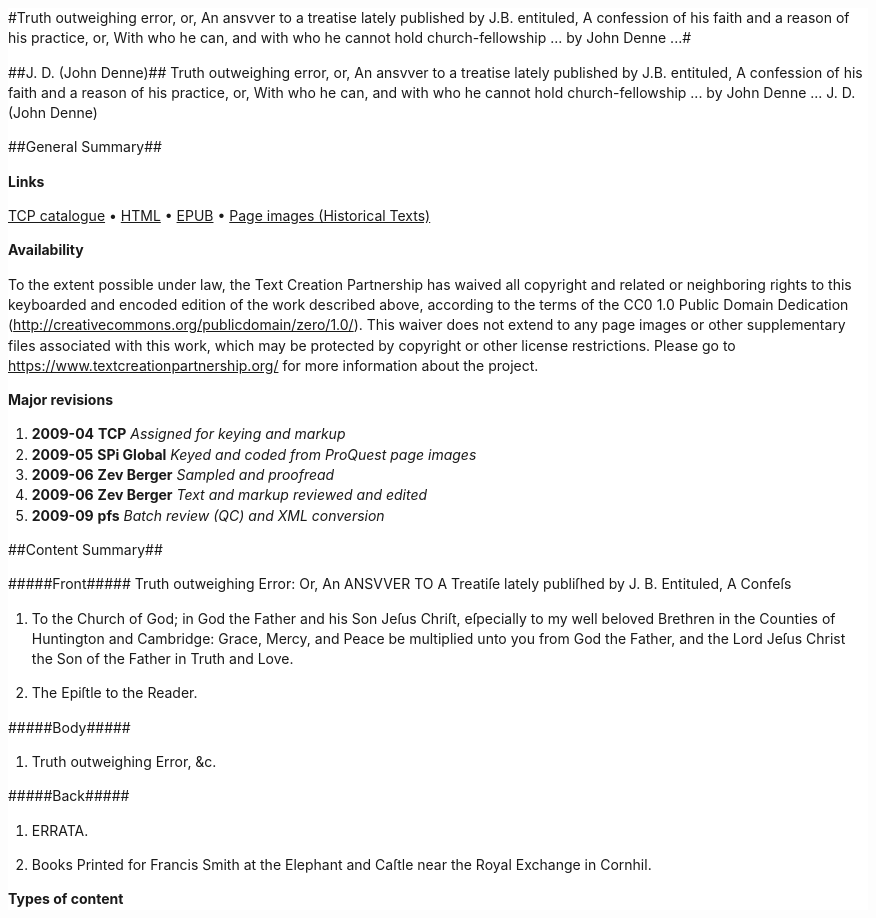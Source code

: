 #Truth outweighing error, or, An ansvver to a treatise lately published by J.B. entituled, A confession of his faith and a reason of his practice, or, With who he can, and with who he cannot hold church-fellowship ... by John Denne ...#

##J. D. (John Denne)##
Truth outweighing error, or, An ansvver to a treatise lately published by J.B. entituled, A confession of his faith and a reason of his practice, or, With who he can, and with who he cannot hold church-fellowship ... by John Denne ...
J. D. (John Denne)

##General Summary##

**Links**

[TCP catalogue](http://www.ota.ox.ac.uk/tcp/)  • 
[HTML](http://tei.it.ox.ac.uk/tcp/Texts-HTML/free/A35/A35667.html)  • 
[EPUB](http://tei.it.ox.ac.uk/tcp/Texts-EPUB/free/A35/A35667.epub) • 
[Page images (Historical Texts)](https://historicaltexts.jisc.ac.uk/eebo-13120483e)

**Availability**

To the extent possible under law, the Text Creation Partnership has waived all copyright and related or neighboring rights to this keyboarded and encoded edition of the work described above, according to the terms of the CC0 1.0 Public Domain Dedication (http://creativecommons.org/publicdomain/zero/1.0/). This waiver does not extend to any page images or other supplementary files associated with this work, which may be protected by copyright or other license restrictions. Please go to https://www.textcreationpartnership.org/ for more information about the project.

**Major revisions**

1. __2009-04__ __TCP__ *Assigned for keying and markup*
1. __2009-05__ __SPi Global__ *Keyed and coded from ProQuest page images*
1. __2009-06__ __Zev Berger__ *Sampled and proofread*
1. __2009-06__ __Zev Berger__ *Text and markup reviewed and edited*
1. __2009-09__ __pfs__ *Batch review (QC) and XML conversion*

##Content Summary##

#####Front#####
Truth outweighing Error: Or, An ANSVVER TO A Treatiſe lately publiſhed by J. B. Entituled, A Confeſs
1. To the Church of God; in God the Father and his Son Jeſus Chriſt, eſpecially to my well beloved Brethren in the Counties of Huntington and Cambridge: Grace, Mercy, and Peace be multiplied unto you from God the Father, and the Lord Jeſus Christ the Son of the Father in Truth and Love.

1. The Epiſtle to the Reader.

#####Body#####

1. Truth outweighing Error, &c.

#####Back#####

1. ERRATA.

1. Books Printed for Francis Smith at the Elephant and Caſtle near the Royal Exchange in Cornhil.

**Types of content**
